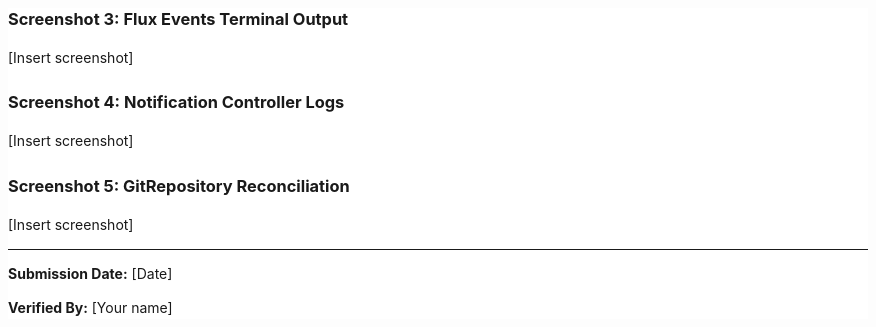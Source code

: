 ### Screenshot 3: Flux Events Terminal Output
[Insert screenshot]

### Screenshot 4: Notification Controller Logs
[Insert screenshot]

### Screenshot 5: GitRepository Reconciliation
[Insert screenshot]

---

**Submission Date:** [Date]

**Verified By:** [Your name]


